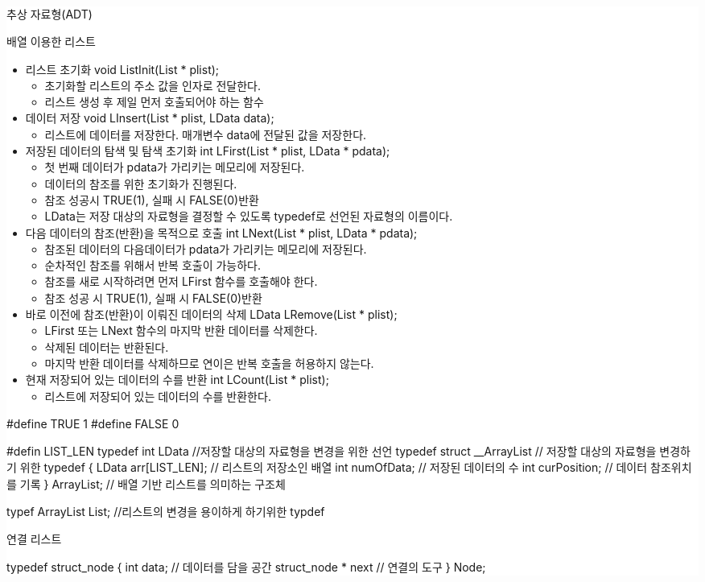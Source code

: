 추상 자료형(ADT)

배열 이용한 리스트 

- 리스트 초기화
    void ListInit(List * plist);
    - 초기화할 리스트의 주소 값을 인자로 전달한다.
    - 리스트 생성 후 제일 먼저 호출되어야 하는 함수
- 데이터 저장
    void LInsert(List * plist, LData data);
    - 리스트에 데이터를 저장한다. 매개변수 data에 전달된 값을 저장한다.
- 저장된 데이터의 탐색 및 탐색 초기화
    int LFirst(List * plist, LData * pdata);
    - 첫 번째 데이터가 pdata가 가리키는 메모리에 저장된다.
    - 데이터의 참조를 위한 초기화가 진행된다.
    - 참조 성공시 TRUE(1), 실패 시 FALSE(0)반환
    - LData는 저장 대상의 자료형을 결정할 수 있도록 typedef로 선언된 자료형의 이름이다.
- 다음 데이터의 참조(반환)을 목적으로 호출
    int LNext(List * plist, LData * pdata);
    - 참조된 데이터의 다음데이터가 pdata가 가리키는 메모리에 저장된다.
    - 순차적인 참조를 위해서 반복 호출이 가능하다.
    - 참조를 새로 시작하려면 먼저 LFirst 함수를 호출해야 한다.
    - 참조 성공 시 TRUE(1), 실패 시 FALSE(0)반환
- 바로 이전에 참조(반환)이 이뤄진 데이터의 삭제
    LData LRemove(List * plist);
    - LFirst 또는 LNext 함수의 마지막 반환 데이터를 삭제한다.
    - 삭제된 데이터는 반환된다.
    - 마지막 반환 데이터를 삭제하므로 연이은 반복 호출을 허용하지 않는다.
- 현재 저장되어 있는 데이터의 수를 반환
    int LCount(List * plist);
    - 리스트에 저장되어 있는 데이터의 수를 반환한다.

#define TRUE 1
#define FALSE 0

#defin LIST_LEN
typedef int LData //저장할 대상의 자료형을 변경을 위한 선언
typedef struct __ArrayList  // 저장할 대상의 자료형을 변경하기 위한 typedef
{
    LData arr[LIST_LEN];    // 리스트의 저장소인 배열
    int numOfData;          // 저장된 데이터의 수
    int curPosition;        // 데이터 참조위치를 기록
} ArrayList;                // 배열 기반 리스트를 의미하는 구조체

typef ArrayList List;   //리스트의 변경을 용이하게 하기위한 typdef

연결 리스트


typedef struct_node
{
    int data;           // 데이터를 담을 공간
    struct_node * next  // 연결의 도구
} Node;
